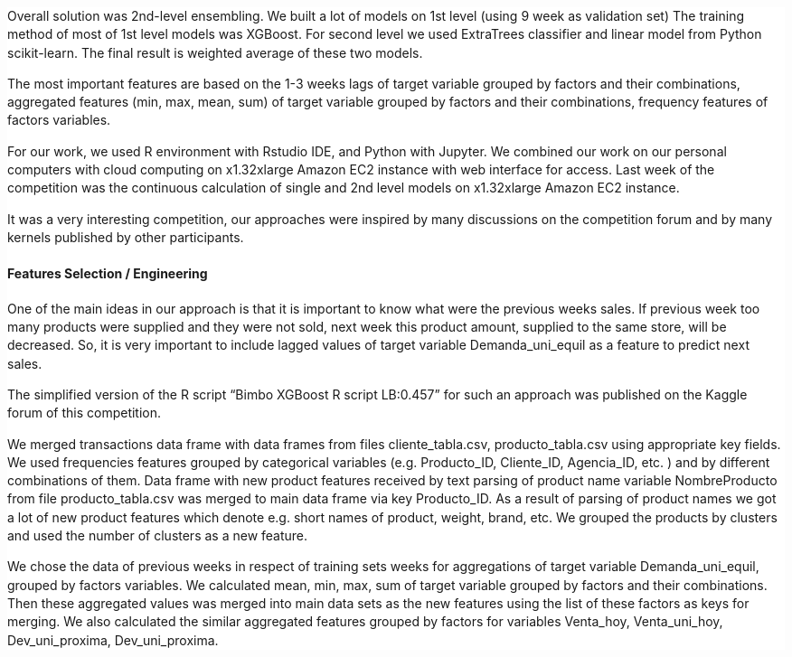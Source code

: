 Overall solution was 2nd-level ensembling. We built a lot of models on 1st level (using 9 week as validation set) The training method of most of 1st level models was XGBoost.  For second level we used ExtraTrees classifier and linear model from Python scikit-learn. The final result is weighted average of these two models.

The most important features are based on the 1-3 weeks lags of target variable grouped by factors and their combinations,  aggregated features (min, max, mean, sum) of target variable grouped by factors and their combinations, frequency features of factors variables.

For our work, we used R environment with Rstudio IDE, and Python with Jupyter. We combined our work on our personal computers with cloud computing on x1.32xlarge Amazon EC2 instance with web interface for access. Last week of the competition was the continuous calculation of single and 2nd  level models on x1.32xlarge Amazon EC2 instance.

It was a very interesting competition, our approaches were inspired by many discussions on the competition forum and by many kernels published by other participants.

#### Features Selection / Engineering
One of the main ideas in our approach is that it is important to know what were the previous weeks sales. If previous week too many products were supplied and they were not sold, next week this product amount, supplied to the same store, will be decreased. So, it is very important to include lagged values of target variable Demanda_uni_equil as a feature to predict next sales. 

The simplified version of the R script “Bimbo XGBoost R script LB:0.457” for such an approach was published on the Kaggle forum of this competition. 

 We merged transactions data frame with data frames from files cliente_tabla.csv, producto_tabla.csv using appropriate key fields. We used frequencies features grouped by categorical variables (e.g. Producto_ID, Cliente_ID, Agencia_ID, etc. ) and by different combinations of them. Data frame with  new product features received by text parsing of product name variable NombreProducto from file producto_tabla.csv was merged to main data frame via key Producto_ID. As a result of parsing of product names we got a lot of new product features which denote e.g. short names of product, weight, brand, etc. We grouped the products by clusters and used the number of clusters as a new feature. 

 We chose the data of previous weeks in respect of training sets weeks for aggregations of target variable Demanda_uni_equil, grouped by factors variables. We calculated mean, min, max, sum of target variable grouped by factors and their combinations. Then these aggregated values was merged into main data sets as the new features using the list of these factors as keys for merging. We also calculated the similar aggregated features grouped by factors for variables Venta_hoy, Venta_uni_hoy, Dev_uni_proxima, Dev_uni_proxima. 
